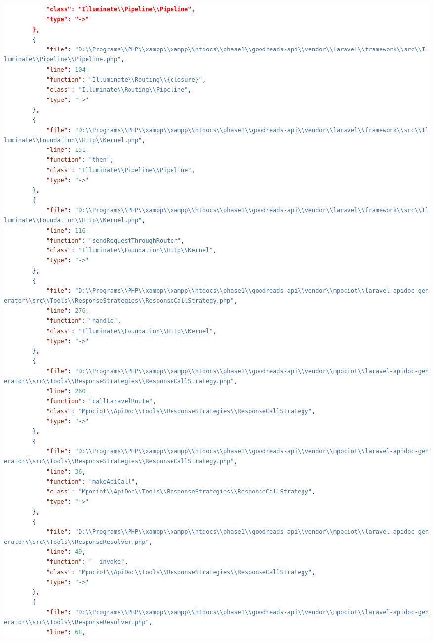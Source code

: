 ```json
            "class": "Illuminate\\Pipeline\\Pipeline",
            "type": "->"
        },
        {
            "file": "D:\\Programs\\PHP\\xampp\\xampp\\htdocs\\phase1\\goodreads-api\\vendor\\laravel\\framework\\src\\Illuminate\\Pipeline\\Pipeline.php",
            "line": 104,
            "function": "Illuminate\\Routing\\{closure}",
            "class": "Illuminate\\Routing\\Pipeline",
            "type": "->"
        },
        {
            "file": "D:\\Programs\\PHP\\xampp\\xampp\\htdocs\\phase1\\goodreads-api\\vendor\\laravel\\framework\\src\\Illuminate\\Foundation\\Http\\Kernel.php",
            "line": 151,
            "function": "then",
            "class": "Illuminate\\Pipeline\\Pipeline",
            "type": "->"
        },
        {
            "file": "D:\\Programs\\PHP\\xampp\\xampp\\htdocs\\phase1\\goodreads-api\\vendor\\laravel\\framework\\src\\Illuminate\\Foundation\\Http\\Kernel.php",
            "line": 116,
            "function": "sendRequestThroughRouter",
            "class": "Illuminate\\Foundation\\Http\\Kernel",
            "type": "->"
        },
        {
            "file": "D:\\Programs\\PHP\\xampp\\xampp\\htdocs\\phase1\\goodreads-api\\vendor\\mpociot\\laravel-apidoc-generator\\src\\Tools\\ResponseStrategies\\ResponseCallStrategy.php",
            "line": 276,
            "function": "handle",
            "class": "Illuminate\\Foundation\\Http\\Kernel",
            "type": "->"
        },
        {
            "file": "D:\\Programs\\PHP\\xampp\\xampp\\htdocs\\phase1\\goodreads-api\\vendor\\mpociot\\laravel-apidoc-generator\\src\\Tools\\ResponseStrategies\\ResponseCallStrategy.php",
            "line": 260,
            "function": "callLaravelRoute",
            "class": "Mpociot\\ApiDoc\\Tools\\ResponseStrategies\\ResponseCallStrategy",
            "type": "->"
        },
        {
            "file": "D:\\Programs\\PHP\\xampp\\xampp\\htdocs\\phase1\\goodreads-api\\vendor\\mpociot\\laravel-apidoc-generator\\src\\Tools\\ResponseStrategies\\ResponseCallStrategy.php",
            "line": 36,
            "function": "makeApiCall",
            "class": "Mpociot\\ApiDoc\\Tools\\ResponseStrategies\\ResponseCallStrategy",
            "type": "->"
        },
        {
            "file": "D:\\Programs\\PHP\\xampp\\xampp\\htdocs\\phase1\\goodreads-api\\vendor\\mpociot\\laravel-apidoc-generator\\src\\Tools\\ResponseResolver.php",
            "line": 49,
            "function": "__invoke",
            "class": "Mpociot\\ApiDoc\\Tools\\ResponseStrategies\\ResponseCallStrategy",
            "type": "->"
        },
        {
            "file": "D:\\Programs\\PHP\\xampp\\xampp\\htdocs\\phase1\\goodreads-api\\vendor\\mpociot\\laravel-apidoc-generator\\src\\Tools\\ResponseResolver.php",
            "line": 68,
```